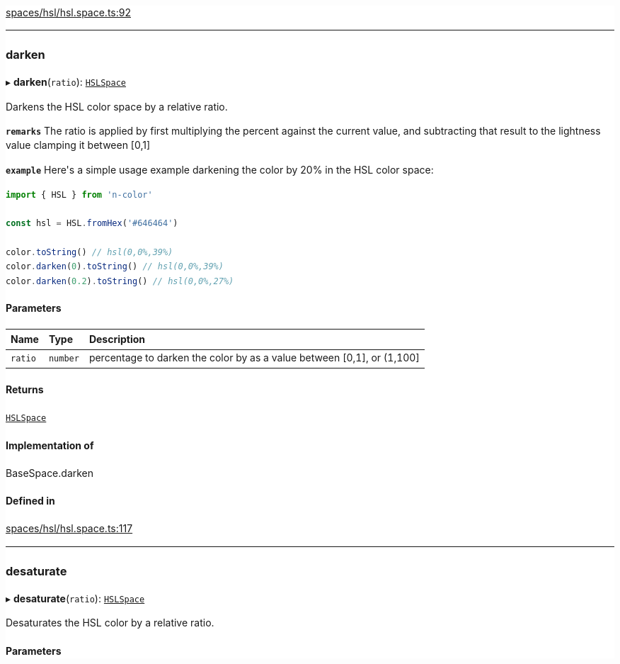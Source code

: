 [spaces/hsl/hsl.space.ts:92](https://github.com/SkinnyPeteTheGiraffe/n-color/blob/4b1d5d9/src/spaces/hsl/hsl.space.ts#L92)

___

### darken

▸ **darken**(`ratio`): [`HSLSpace`](HSLSpace.md)

Darkens the HSL color space by a relative ratio.

**`remarks`**
The ratio is applied
by first multiplying the percent against the current value, and subtracting that
result to the lightness value clamping it between [0,1]

**`example`**
Here's a simple usage example darkening the color by 20% in the HSL color space:
```ts
import { HSL } from 'n-color'

const hsl = HSL.fromHex('#646464')

color.toString() // hsl(0,0%,39%)
color.darken(0).toString() // hsl(0,0%,39%)
color.darken(0.2).toString() // hsl(0,0%,27%)
```

#### Parameters

| Name | Type | Description |
| :------ | :------ | :------ |
| `ratio` | `number` | percentage to darken the color by as a value between [0,1], or (1,100] |

#### Returns

[`HSLSpace`](HSLSpace.md)

#### Implementation of

BaseSpace.darken

#### Defined in

[spaces/hsl/hsl.space.ts:117](https://github.com/SkinnyPeteTheGiraffe/n-color/blob/4b1d5d9/src/spaces/hsl/hsl.space.ts#L117)

___

### desaturate

▸ **desaturate**(`ratio`): [`HSLSpace`](HSLSpace.md)

Desaturates the HSL color by a relative ratio.

#### Parameters
